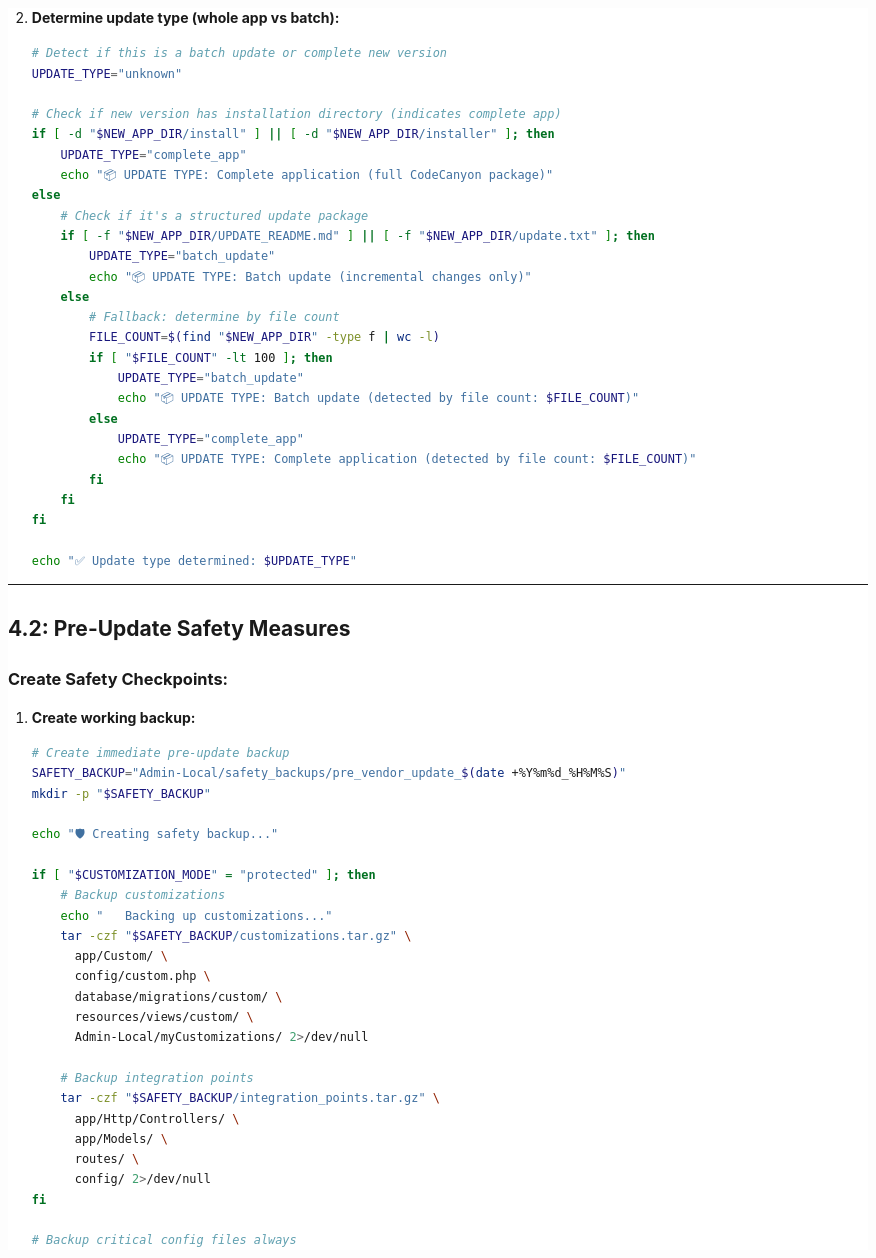 2. **Determine update type (whole app vs batch):**

   ```bash
   # Detect if this is a batch update or complete new version
   UPDATE_TYPE="unknown"

   # Check if new version has installation directory (indicates complete app)
   if [ -d "$NEW_APP_DIR/install" ] || [ -d "$NEW_APP_DIR/installer" ]; then
       UPDATE_TYPE="complete_app"
       echo "📦 UPDATE TYPE: Complete application (full CodeCanyon package)"
   else
       # Check if it's a structured update package
       if [ -f "$NEW_APP_DIR/UPDATE_README.md" ] || [ -f "$NEW_APP_DIR/update.txt" ]; then
           UPDATE_TYPE="batch_update"
           echo "📦 UPDATE TYPE: Batch update (incremental changes only)"
       else
           # Fallback: determine by file count
           FILE_COUNT=$(find "$NEW_APP_DIR" -type f | wc -l)
           if [ "$FILE_COUNT" -lt 100 ]; then
               UPDATE_TYPE="batch_update"
               echo "📦 UPDATE TYPE: Batch update (detected by file count: $FILE_COUNT)"
           else
               UPDATE_TYPE="complete_app"
               echo "📦 UPDATE TYPE: Complete application (detected by file count: $FILE_COUNT)"
           fi
       fi
   fi

   echo "✅ Update type determined: $UPDATE_TYPE"
   ```

---

## **4.2: Pre-Update Safety Measures**

### **Create Safety Checkpoints:**

1. **Create working backup:**

   ```bash
   # Create immediate pre-update backup
   SAFETY_BACKUP="Admin-Local/safety_backups/pre_vendor_update_$(date +%Y%m%d_%H%M%S)"
   mkdir -p "$SAFETY_BACKUP"

   echo "🛡️ Creating safety backup..."

   if [ "$CUSTOMIZATION_MODE" = "protected" ]; then
       # Backup customizations
       echo "   Backing up customizations..."
       tar -czf "$SAFETY_BACKUP/customizations.tar.gz" \
         app/Custom/ \
         config/custom.php \
         database/migrations/custom/ \
         resources/views/custom/ \
         Admin-Local/myCustomizations/ 2>/dev/null

       # Backup integration points
       tar -czf "$SAFETY_BACKUP/integration_points.tar.gz" \
         app/Http/Controllers/ \
         app/Models/ \
         routes/ \
         config/ 2>/dev/null
   fi

   # Backup critical config files always
   ```